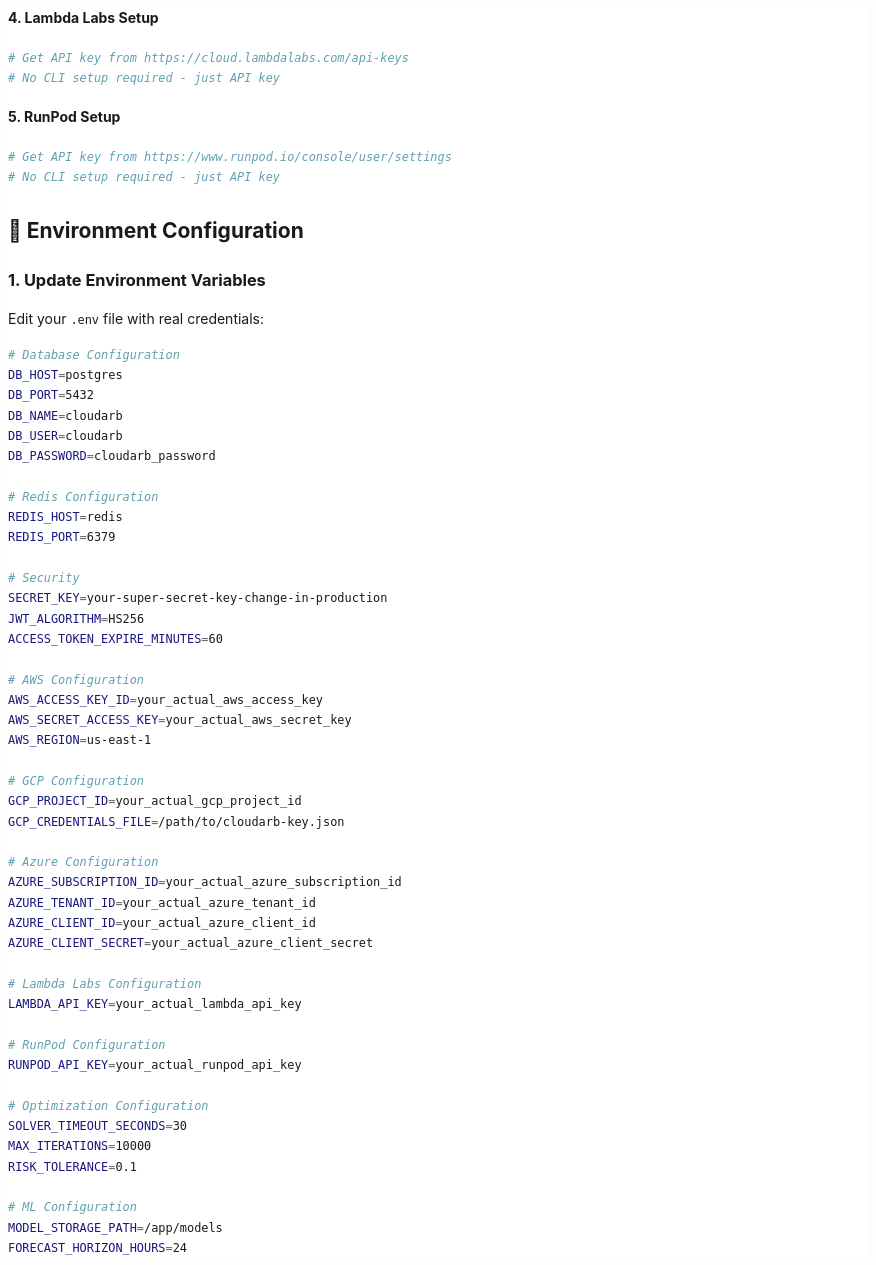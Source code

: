 #### 4. Lambda Labs Setup
```bash
# Get API key from https://cloud.lambdalabs.com/api-keys
# No CLI setup required - just API key
```

#### 5. RunPod Setup
```bash
# Get API key from https://www.runpod.io/console/user/settings
# No CLI setup required - just API key
```

## 🔧 Environment Configuration

### 1. Update Environment Variables

Edit your `.env` file with real credentials:

```bash
# Database Configuration
DB_HOST=postgres
DB_PORT=5432
DB_NAME=cloudarb
DB_USER=cloudarb
DB_PASSWORD=cloudarb_password

# Redis Configuration
REDIS_HOST=redis
REDIS_PORT=6379

# Security
SECRET_KEY=your-super-secret-key-change-in-production
JWT_ALGORITHM=HS256
ACCESS_TOKEN_EXPIRE_MINUTES=60

# AWS Configuration
AWS_ACCESS_KEY_ID=your_actual_aws_access_key
AWS_SECRET_ACCESS_KEY=your_actual_aws_secret_key
AWS_REGION=us-east-1

# GCP Configuration
GCP_PROJECT_ID=your_actual_gcp_project_id
GCP_CREDENTIALS_FILE=/path/to/cloudarb-key.json

# Azure Configuration
AZURE_SUBSCRIPTION_ID=your_actual_azure_subscription_id
AZURE_TENANT_ID=your_actual_azure_tenant_id
AZURE_CLIENT_ID=your_actual_azure_client_id
AZURE_CLIENT_SECRET=your_actual_azure_client_secret

# Lambda Labs Configuration
LAMBDA_API_KEY=your_actual_lambda_api_key

# RunPod Configuration
RUNPOD_API_KEY=your_actual_runpod_api_key

# Optimization Configuration
SOLVER_TIMEOUT_SECONDS=30
MAX_ITERATIONS=10000
RISK_TOLERANCE=0.1

# ML Configuration
MODEL_STORAGE_PATH=/app/models
FORECAST_HORIZON_HOURS=24
```